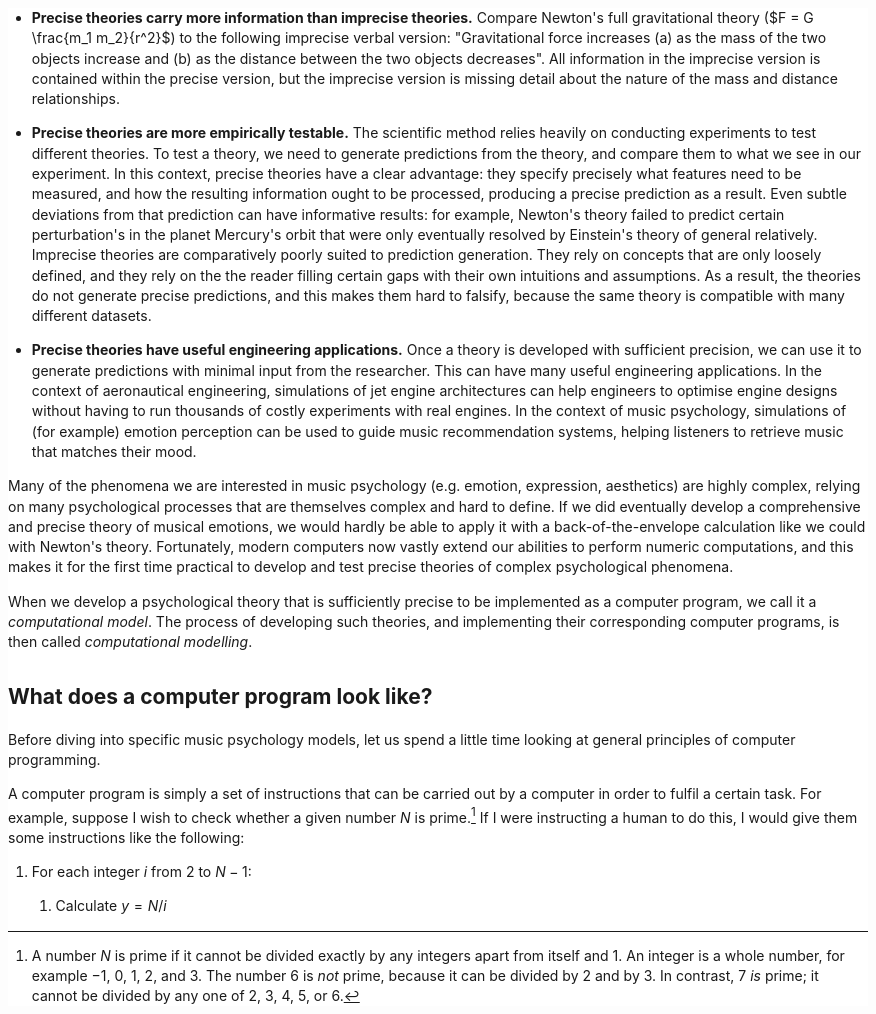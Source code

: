 -   **Precise theories carry more information than imprecise theories.** Compare Newton's full gravitational theory ($F = G \frac{m_1 m_2}{r^2}$) to the following imprecise verbal version: "Gravitational force increases (a) as the mass of the two objects increase and (b) as the distance between the two objects decreases". All information in the imprecise version is contained within the precise version, but the imprecise version is missing detail about the nature of the mass and distance relationships.

-   **Precise theories are more empirically testable.** The scientific method relies heavily on conducting experiments to test different theories. To test a theory, we need to generate predictions from the theory, and compare them to what we see in our experiment. In this context, precise theories have a clear advantage: they specify precisely what features need to be measured, and how the resulting information ought to be processed, producing a precise prediction as a result. Even subtle deviations from that prediction can have informative results: for example, Newton's theory failed to predict certain perturbation's in the planet Mercury's orbit that were only eventually resolved by Einstein's theory of general relatively. Imprecise theories are comparatively poorly suited to prediction generation. They rely on concepts that are only loosely defined, and they rely on the the reader filling certain gaps with their own intuitions and assumptions. As a result, the theories do not generate precise predictions, and this makes them hard to falsify, because the same theory is compatible with many different datasets.

-   **Precise theories have useful engineering applications.** Once a theory is developed with sufficient precision, we can use it to generate predictions with minimal input from the researcher. This can have many useful engineering applications. In the context of aeronautical engineering, simulations of jet engine architectures can help engineers to optimise engine designs without having to run thousands of costly experiments with real engines. In the context of music psychology, simulations of (for example) emotion perception can be used to guide music recommendation systems, helping listeners to retrieve music that matches their mood.

Many of the phenomena we are interested in music psychology (e.g. emotion, expression, aesthetics) are highly complex, relying on many psychological processes that are themselves complex and hard to define. If we did eventually develop a comprehensive and precise theory of musical emotions, we would hardly be able to apply it with a back-of-the-envelope calculation like we could with Newton's theory. Fortunately, modern computers now vastly extend our abilities to perform numeric computations, and this makes it for the first time practical to develop and test precise theories of complex psychological phenomena.

When we develop a psychological theory that is sufficiently precise to be implemented as a computer program, we call it a *computational model*. The process of developing such theories, and implementing their corresponding computer programs, is then called *computational modelling*.

## What does a computer program look like?

Before diving into specific music psychology models, let us spend a little time looking at general principles of computer programming.

A computer program is simply a set of instructions that can be carried out by a computer in order to fulfil a certain task. For example, suppose I wish to check whether a given number $N$ is prime.[^computational-music-psychology-1] If I were instructing a human to do this, I would give them some instructions like the following:

[^computational-music-psychology-1]: A number $N$ is prime if it cannot be divided exactly by any integers apart from itself and $1$. An integer is a whole number, for example $-1$, $0$, $1$, $2$, and $3$. The number $6$ is *not* prime, because it can be divided by $2$ and by $3$. In contrast, $7$ *is* prime; it cannot be divided by any one of $2$, $3$, $4$, $5$, or $6$.

1.  For each integer $i$ from $2$ to $N - 1$:

    1.  Calculate $y = N/i$


[^computational-music-psychology-2]: The [Software Carpentry](https://software-carpentry.org/) initiative provides excellent free tutorials for R and Python targeted at scientific researchers. DataCamp provides a particularly strong range of interactive tutorials for R and Python targeted at data scientists. DataCamp is a subscription-based service, but university instructors can (at the time of writing) get free access for their students by signing up to the [DataCamp for Classrooms](https://www.datacamp.com/groups/classrooms) scheme. Cambridge students at the Centre for Music and Science should contact Peter Harrison (pmch2\@cam.ac.uk) for access.
[^computational-music-psychology-3]: Pitch classes denote sets of pitches separated by whole numbers of octaves. In the Western 12-tone scale, there are exactly 12 pitch classes: C, C\#, D, D\#, E, F, F\#, G, G\#, A, A\#, and B.
[^computational-music-psychology-4]: Masking is when a particular sound obscures the perception of another sound. It is analogous to the phenomenon of occlusion in vision perception.
[^computational-music-psychology-5]: Hutchinson & Knopoff presented their original curve graphically as an interpolation of results from previous psychoacoustic experiments. Bigand and colleagues (1996) subsequently introduced a parametric approximation that takes the following form: